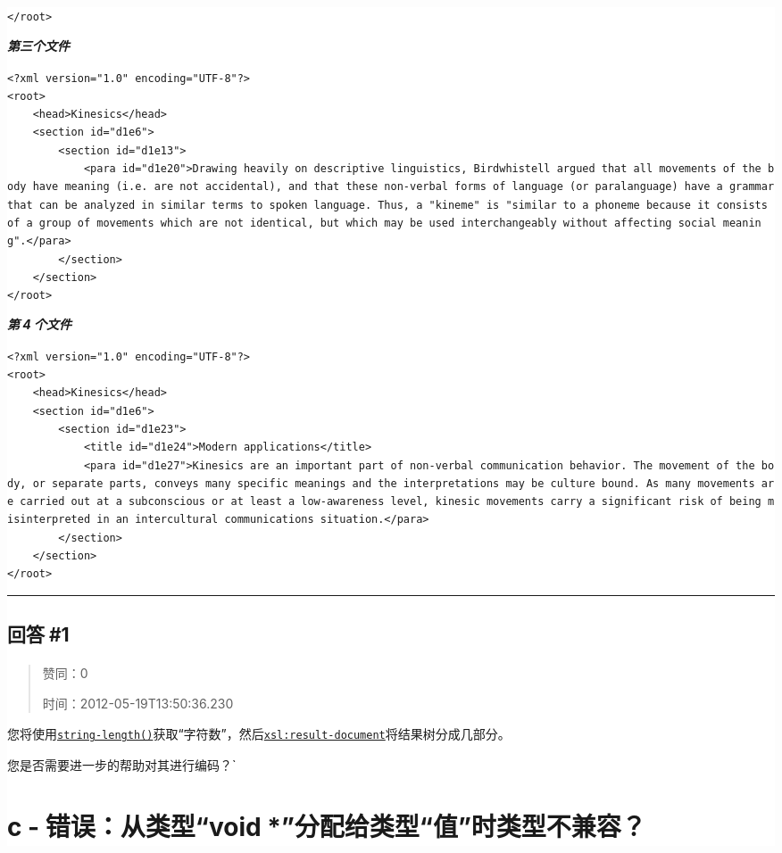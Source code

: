 ```
</root> 
```

***第三个文件***

```
<?xml version="1.0" encoding="UTF-8"?>
<root>
    <head>Kinesics</head>
    <section id="d1e6">
        <section id="d1e13">
            <para id="d1e20">Drawing heavily on descriptive linguistics, Birdwhistell argued that all movements of the body have meaning (i.e. are not accidental), and that these non-verbal forms of language (or paralanguage) have a grammar that can be analyzed in similar terms to spoken language. Thus, a "kineme" is "similar to a phoneme because it consists of a group of movements which are not identical, but which may be used interchangeably without affecting social meaning".</para>
        </section>
    </section>
</root> 
```

***第 4 个文件***

```
<?xml version="1.0" encoding="UTF-8"?>
<root>
    <head>Kinesics</head>
    <section id="d1e6">
        <section id="d1e23">
            <title id="d1e24">Modern applications</title>
            <para id="d1e27">Kinesics are an important part of non-verbal communication behavior. The movement of the body, or separate parts, conveys many specific meanings and the interpretations may be culture bound. As many movements are carried out at a subconscious or at least a low-awareness level, kinesic movements carry a significant risk of being misinterpreted in an intercultural communications situation.</para>
        </section>
    </section>
</root> 
```

* * *

## 回答 #1

> 赞同：0
> 
> 时间：2012-05-19T13:50:36.230

您将使用[`string-length()`](http://www.w3.org/TR/xpath-functions/#func-string-length)获取“字符数”，然后[`xsl:result-document`](http://www.w3.org/TR/xslt20/#element-result-document)将结果树分成几部分。

您是否需要进一步的帮助对其进行编码？`

# c - 错误：从类型“void *”分配给类型“值”时类型不兼容？

